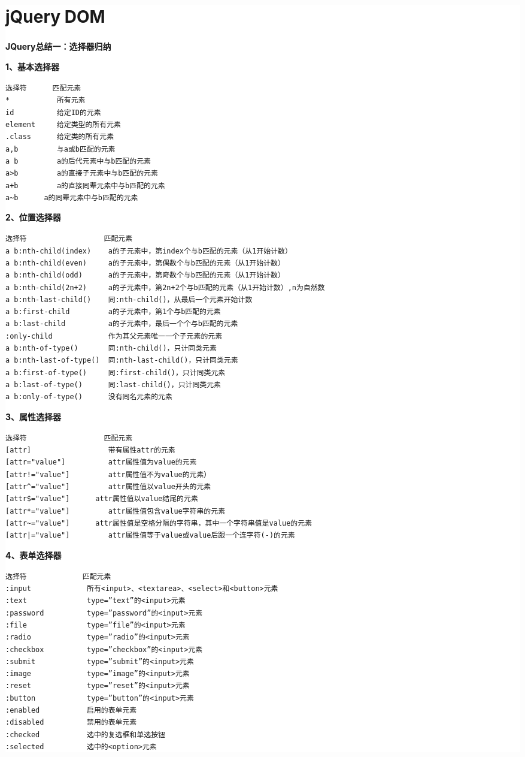 # jQuery DOM

**JQuery总结一：选择器归纳**

**1、基本选择器**

    选择符      匹配元素
    *           所有元素
    id          给定ID的元素
    element     给定类型的所有元素
    .class      给定类的所有元素
    a,b         与a或b匹配的元素
    a b         a的后代元素中与b匹配的元素
    a>b         a的直接子元素中与b匹配的元素
    a+b         a的直接同辈元素中与b匹配的元素
    a~b      a的同辈元素中与b匹配的元素

**2、位置选择器**

    选择符                  匹配元素
    a b:nth-child(index)    a的子元素中，第index个与b匹配的元素（从1开始计数）
    a b:nth-child(even)     a的子元素中，第偶数个与b匹配的元素（从1开始计数）
    a b:nth-child(odd)      a的子元素中，第奇数个与b匹配的元素（从1开始计数）
    a b:nth-child(2n+2)     a的子元素中，第2n+2个与b匹配的元素（从1开始计数）,n为自然数
    a b:nth-last-child()    同:nth-child()，从最后一个元素开始计数
    a b:first-child         a的子元素中，第1个与b匹配的元素
    a b:last-child          a的子元素中，最后一个个与b匹配的元素
    :only-child             作为其父元素唯一一个子元素的元素
    a b:nth-of-type()       同:nth-child()，只计同类元素
    a b:nth-last-of-type()  同:nth-last-child()，只计同类元素
    a b:first-of-type()     同:first-child()，只计同类元素
    a b:last-of-type()      同:last-child()，只计同类元素
    a b:only-of-type()      没有同名元素的元素

**3、属性选择器**

    选择符                  匹配元素
    [attr]                  带有属性attr的元素
    [attr="value"]          attr属性值为value的元素
    [attr!="value"]         attr属性值不为value的元素）
    [attr^="value"]         attr属性值以value开头的元素
    [attr$="value"]      attr属性值以value结尾的元素
    [attr*="value"]         attr属性值包含value字符串的元素
    [attr~="value"]      attr属性值是空格分隔的字符串，其中一个字符串值是value的元素
    [attr|="value"]         attr属性值等于value或value后跟一个连字符(-)的元素

**4、表单选择器**

    选择符             匹配元素
    :input             所有<input>、<textarea>、<select>和<button>元素
    :text              type=”text”的<input>元素
    :password          type=”password”的<input>元素
    :file              type=”file”的<input>元素
    :radio             type=”radio”的<input>元素
    :checkbox          type=”checkbox”的<input>元素
    :submit            type=”submit”的<input>元素
    :image             type=”image”的<input>元素
    :reset             type=”reset”的<input>元素
    :button            type=”button”的<input>元素
    :enabled           启用的表单元素
    :disabled          禁用的表单元素
    :checked           选中的复选框和单选按钮
    :selected          选中的<option>元素
